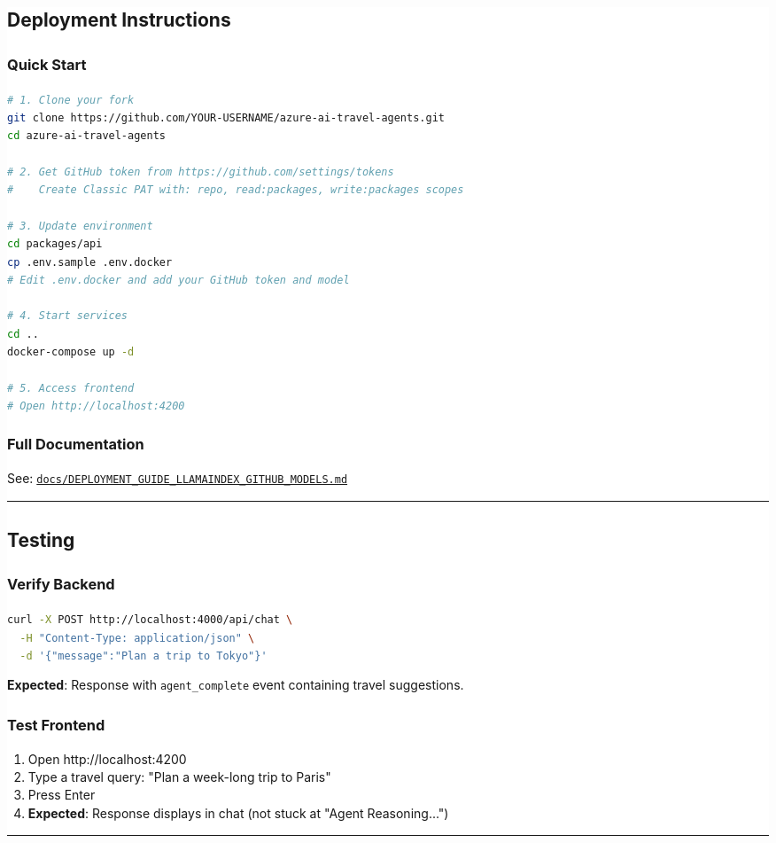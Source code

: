 
## Deployment Instructions

### Quick Start

```bash
# 1. Clone your fork
git clone https://github.com/YOUR-USERNAME/azure-ai-travel-agents.git
cd azure-ai-travel-agents

# 2. Get GitHub token from https://github.com/settings/tokens
#    Create Classic PAT with: repo, read:packages, write:packages scopes

# 3. Update environment
cd packages/api
cp .env.sample .env.docker
# Edit .env.docker and add your GitHub token and model

# 4. Start services
cd ..
docker-compose up -d

# 5. Access frontend
# Open http://localhost:4200
```

### Full Documentation

See: [`docs/DEPLOYMENT_GUIDE_LLAMAINDEX_GITHUB_MODELS.md`](DEPLOYMENT_GUIDE_LLAMAINDEX_GITHUB_MODELS.md)

---

## Testing

### Verify Backend

```bash
curl -X POST http://localhost:4000/api/chat \
  -H "Content-Type: application/json" \
  -d '{"message":"Plan a trip to Tokyo"}'
```

**Expected**: Response with `agent_complete` event containing travel suggestions.

### Test Frontend

1. Open http://localhost:4200
2. Type a travel query: "Plan a week-long trip to Paris"
3. Press Enter
4. **Expected**: Response displays in chat (not stuck at "Agent Reasoning...")

---
